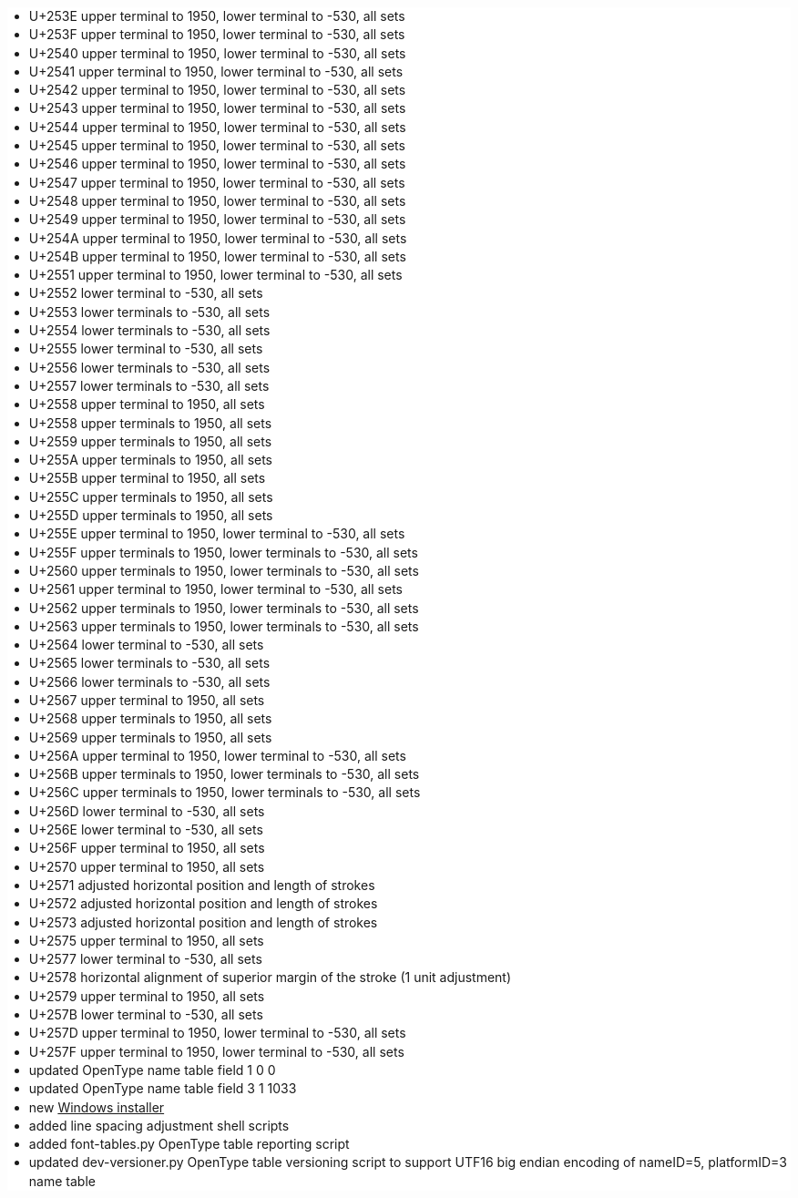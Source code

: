 - U+253E upper terminal to 1950, lower terminal to -530, all sets
- U+253F upper terminal to 1950, lower terminal to -530, all sets
- U+2540 upper terminal to 1950, lower terminal to -530, all sets
- U+2541 upper terminal to 1950, lower terminal to -530, all sets
- U+2542 upper terminal to 1950, lower terminal to -530, all sets
- U+2543 upper terminal to 1950, lower terminal to -530, all sets
- U+2544 upper terminal to 1950, lower terminal to -530, all sets
- U+2545 upper terminal to 1950, lower terminal to -530, all sets
- U+2546 upper terminal to 1950, lower terminal to -530, all sets
- U+2547 upper terminal to 1950, lower terminal to -530, all sets
- U+2548 upper terminal to 1950, lower terminal to -530, all sets
- U+2549 upper terminal to 1950, lower terminal to -530, all sets
- U+254A upper terminal to 1950, lower terminal to -530, all sets
- U+254B upper terminal to 1950, lower terminal to -530, all sets
- U+2551 upper terminal to 1950, lower terminal to -530, all sets
- U+2552 lower terminal to -530, all sets
- U+2553 lower terminals to -530, all sets
- U+2554 lower terminals to -530, all sets
- U+2555 lower terminal to -530, all sets
- U+2556 lower terminals to -530, all sets
- U+2557 lower terminals to -530, all sets
- U+2558 upper terminal to 1950, all sets
- U+2558 upper terminals to 1950, all sets
- U+2559 upper terminals to 1950, all sets
- U+255A upper terminals to 1950, all sets
- U+255B upper terminal to 1950, all sets
- U+255C upper terminals to 1950, all sets
- U+255D upper terminals to 1950, all sets
- U+255E upper terminal to 1950, lower terminal to -530, all sets
- U+255F upper terminals to 1950, lower terminals to -530, all sets
- U+2560 upper terminals to 1950, lower terminals to -530, all sets
- U+2561 upper terminal to 1950, lower terminal to -530, all sets
- U+2562 upper terminals to 1950, lower terminals to -530, all sets
- U+2563 upper terminals to 1950, lower terminals to -530, all sets
- U+2564 lower terminal to -530, all sets
- U+2565 lower terminals to -530, all sets
- U+2566 lower terminals to -530, all sets
- U+2567 upper terminal to 1950, all sets
- U+2568 upper terminals to 1950, all sets
- U+2569 upper terminals to 1950, all sets
- U+256A upper terminal to 1950, lower terminal to -530, all sets
- U+256B upper terminals to 1950, lower terminals to -530, all sets
- U+256C upper terminals to 1950, lower terminals to -530, all sets
- U+256D lower terminal to -530, all sets
- U+256E lower terminal to -530, all sets
- U+256F upper terminal to 1950, all sets
- U+2570 upper terminal to 1950, all sets
- U+2571 adjusted horizontal position and length of strokes
- U+2572 adjusted horizontal position and length of strokes
- U+2573 adjusted horizontal position and length of strokes
- U+2575 upper terminal to 1950, all sets
- U+2577 lower terminal to -530, all sets
- U+2578 horizontal alignment of superior margin of the stroke (1 unit adjustment)
- U+2579 upper terminal to 1950, all sets
- U+257B lower terminal to -530, all sets
- U+257D upper terminal to 1950, lower terminal to -530, all sets
- U+257F upper terminal to 1950, lower terminal to -530, all sets
- updated OpenType name table field 1 0 0
- updated OpenType name table field 3 1 1033
- new [Windows installer](https://github.com/source-foundry/Hack-windows-installer)
- added line spacing adjustment shell scripts
- added font-tables.py OpenType table reporting script
- updated dev-versioner.py OpenType table versioning script to support UTF16 big endian encoding of nameID=5, platformID=3 name table